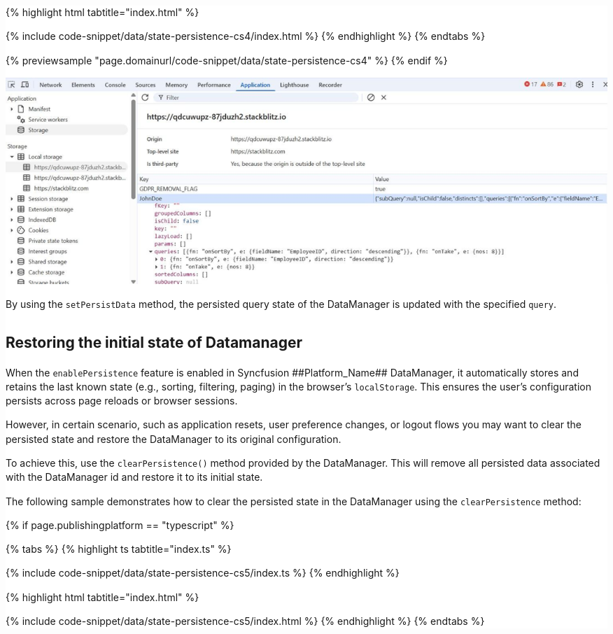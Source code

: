 {% highlight html tabtitle="index.html" %}

{% include code-snippet/data/state-persistence-cs4/index.html %}
{% endhighlight %}
{% endtabs %}

{% previewsample "page.domainurl/code-snippet/data/state-persistence-cs4" %}
{% endif %}

![setPersistData](./image/setPersistData.jpeg)

By using the `setPersistData` method, the persisted query state of the DataManager is updated with the specified `query`.

## Restoring the initial state of Datamanager

When the `enablePersistence` feature is enabled in Syncfusion ##Platform_Name## DataManager, it automatically stores and retains the last known state (e.g., sorting, filtering, paging) in the browser’s `localStorage`. This ensures the user’s configuration persists across page reloads or browser sessions.

However, in certain scenario, such as application resets, user preference changes, or logout flows you may want to clear the persisted state and restore the DataManager to its original configuration.

To achieve this, use the `clearPersistence()` method provided by the DataManager. This will remove all persisted data associated with the DataManager id and restore it to its initial state.

The following sample demonstrates how to clear the persisted state in the DataManager using the `clearPersistence` method:

{% if page.publishingplatform == "typescript" %}

{% tabs %}
{% highlight ts tabtitle="index.ts" %}

{% include code-snippet/data/state-persistence-cs5/index.ts %}
{% endhighlight %}

{% highlight html tabtitle="index.html" %}

{% include code-snippet/data/state-persistence-cs5/index.html %}
{% endhighlight %}
{% endtabs %}
        